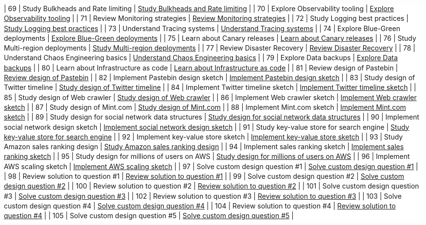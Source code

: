 | 69 | Study Bulkheads and Rate limiting | [Study Bulkheads and Rate limiting](days/day_069.md) |
| 70 | Explore Observability tooling | [Explore Observability tooling](days/day_070.md) |
| 71 | Review Monitoring strategies | [Review Monitoring strategies](days/day_071.md) |
| 72 | Study Logging best practices | [Study Logging best practices](days/day_072.md) |
| 73 | Understand Tracing systems | [Understand Tracing systems](days/day_073.md) |
| 74 | Explore Blue-Green deployments | [Explore Blue-Green deployments](days/day_074.md) |
| 75 | Learn about Canary releases | [Learn about Canary releases](days/day_075.md) |
| 76 | Study Multi-region deployments | [Study Multi-region deployments](days/day_076.md) |
| 77 | Review Disaster Recovery | [Review Disaster Recovery](days/day_077.md) |
| 78 | Understand Chaos Engineering basics | [Understand Chaos Engineering basics](days/day_078.md) |
| 79 | Explore Data backups | [Explore Data backups](days/day_079.md) |
| 80 | Learn about Infrastructure as code | [Learn about Infrastructure as code](days/day_080.md) |
| 81 | Review design of Pastebin | [Review design of Pastebin](days/day_081.md) |
| 82 | Implement Pastebin design sketch | [Implement Pastebin design sketch](days/day_082.md) |
| 83 | Study design of Twitter timeline | [Study design of Twitter timeline](days/day_083.md) |
| 84 | Implement Twitter timeline sketch | [Implement Twitter timeline sketch](days/day_084.md) |
| 85 | Study design of Web crawler | [Study design of Web crawler](days/day_085.md) |
| 86 | Implement Web crawler sketch | [Implement Web crawler sketch](days/day_086.md) |
| 87 | Study design of Mint.com | [Study design of Mint.com](days/day_087.md) |
| 88 | Implement Mint.com sketch | [Implement Mint.com sketch](days/day_088.md) |
| 89 | Study design for social network data structures | [Study design for social network data structures](days/day_089.md) |
| 90 | Implement social network design sketch | [Implement social network design sketch](days/day_090.md) |
| 91 | Study key-value store for search engine | [Study key-value store for search engine](days/day_091.md) |
| 92 | Implement key-value store sketch | [Implement key-value store sketch](days/day_092.md) |
| 93 | Study Amazon sales ranking design | [Study Amazon sales ranking design](days/day_093.md) |
| 94 | Implement sales ranking sketch | [Implement sales ranking sketch](days/day_094.md) |
| 95 | Study design for millions of users on AWS | [Study design for millions of users on AWS](days/day_095.md) |
| 96 | Implement AWS scaling sketch | [Implement AWS scaling sketch](days/day_096.md) |
| 97 | Solve custom design question #1 | [Solve custom design question #1](days/day_097.md) |
| 98 | Review solution to question #1 | [Review solution to question #1](days/day_098.md) |
| 99 | Solve custom design question #2 | [Solve custom design question #2](days/day_099.md) |
| 100 | Review solution to question #2 | [Review solution to question #2](days/day_100.md) |
| 101 | Solve custom design question #3 | [Solve custom design question #3](days/day_101.md) |
| 102 | Review solution to question #3 | [Review solution to question #3](days/day_102.md) |
| 103 | Solve custom design question #4 | [Solve custom design question #4](days/day_103.md) |
| 104 | Review solution to question #4 | [Review solution to question #4](days/day_104.md) |
| 105 | Solve custom design question #5 | [Solve custom design question #5](days/day_105.md) |